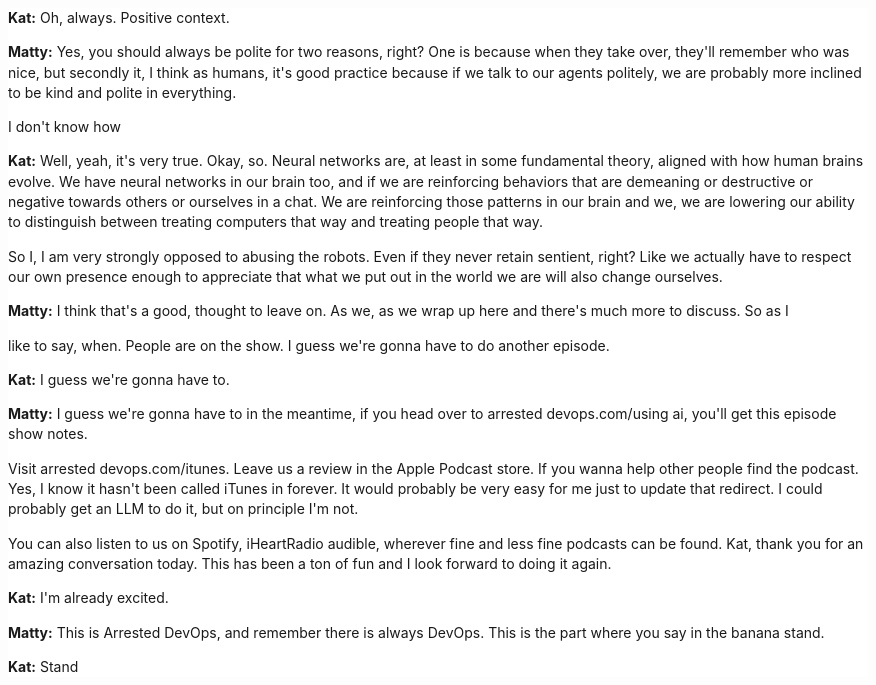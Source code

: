 **Kat:** Oh, always. Positive context. 

**Matty:** Yes, you should always be polite for two reasons, right? One is because when they take over, they'll remember who was nice, but secondly it, I think as humans, it's good practice because if we talk to our agents politely, we are probably more inclined to be kind and polite in everything.

I don't know how 

**Kat:** Well, yeah, it's very true. Okay, so. Neural networks are, at least in some fundamental theory, aligned with how human brains evolve. We have neural networks in our brain too, and if we are reinforcing behaviors that are demeaning or destructive or negative towards others or ourselves in a chat. We are reinforcing those patterns in our brain and we, we are lowering our ability to distinguish between treating computers that way and treating people that way.

So I, I am very strongly opposed to abusing the robots. Even if they never retain sentient, right? Like we actually have to respect our own presence enough to appreciate that what we put out in the world we are will also change ourselves.

**Matty:** I think that's a good, thought to leave on. As we, as we wrap up here and there's much more to discuss. So as I 

like to say, when. People are on the show. I guess we're gonna have to do another episode.

**Kat:** I guess we're gonna have to.

**Matty:** I guess we're gonna have to in the meantime, if you head over to arrested devops.com/using ai, you'll get this episode show notes.

Visit arrested devops.com/itunes. Leave us a review in the Apple Podcast store. If you wanna help other people find the podcast. Yes, I know it hasn't been called iTunes in forever. It would probably be very easy for me just to update that redirect. I could probably get an LLM to do it, but on principle I'm not.

You can also listen to us on Spotify, iHeartRadio audible, wherever fine and less fine podcasts can be found. Kat, thank you for an amazing conversation today. This has been a ton of fun and I look forward to doing it again.

**Kat:** I'm already excited.

**Matty:** This is Arrested DevOps, and remember there is always DevOps. This is the part where you say in the banana stand.

**Kat:** Stand
